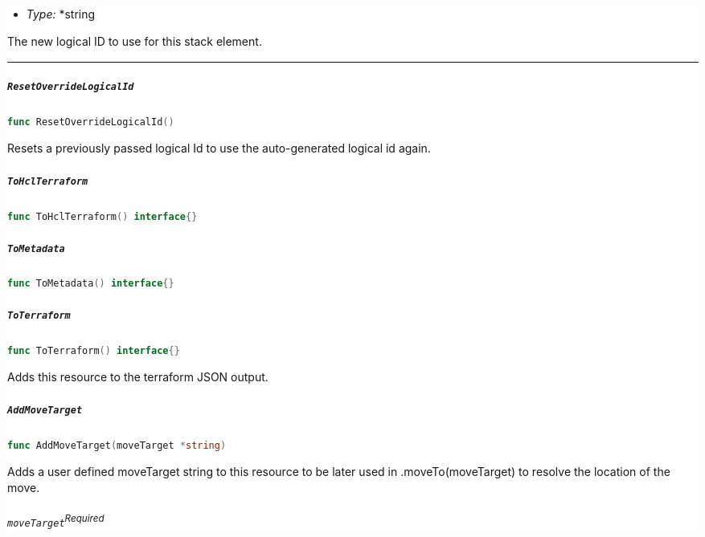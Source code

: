 - *Type:* *string

The new logical ID to use for this stack element.

---

##### `ResetOverrideLogicalId` <a name="ResetOverrideLogicalId" id="rhizo-co-terraform-provider-oci.generativeAiAgentKnowledgeBase.GenerativeAiAgentKnowledgeBase.resetOverrideLogicalId"></a>

```go
func ResetOverrideLogicalId()
```

Resets a previously passed logical Id to use the auto-generated logical id again.

##### `ToHclTerraform` <a name="ToHclTerraform" id="rhizo-co-terraform-provider-oci.generativeAiAgentKnowledgeBase.GenerativeAiAgentKnowledgeBase.toHclTerraform"></a>

```go
func ToHclTerraform() interface{}
```

##### `ToMetadata` <a name="ToMetadata" id="rhizo-co-terraform-provider-oci.generativeAiAgentKnowledgeBase.GenerativeAiAgentKnowledgeBase.toMetadata"></a>

```go
func ToMetadata() interface{}
```

##### `ToTerraform` <a name="ToTerraform" id="rhizo-co-terraform-provider-oci.generativeAiAgentKnowledgeBase.GenerativeAiAgentKnowledgeBase.toTerraform"></a>

```go
func ToTerraform() interface{}
```

Adds this resource to the terraform JSON output.

##### `AddMoveTarget` <a name="AddMoveTarget" id="rhizo-co-terraform-provider-oci.generativeAiAgentKnowledgeBase.GenerativeAiAgentKnowledgeBase.addMoveTarget"></a>

```go
func AddMoveTarget(moveTarget *string)
```

Adds a user defined moveTarget string to this resource to be later used in .moveTo(moveTarget) to resolve the location of the move.

###### `moveTarget`<sup>Required</sup> <a name="moveTarget" id="rhizo-co-terraform-provider-oci.generativeAiAgentKnowledgeBase.GenerativeAiAgentKnowledgeBase.addMoveTarget.parameter.moveTarget"></a>
